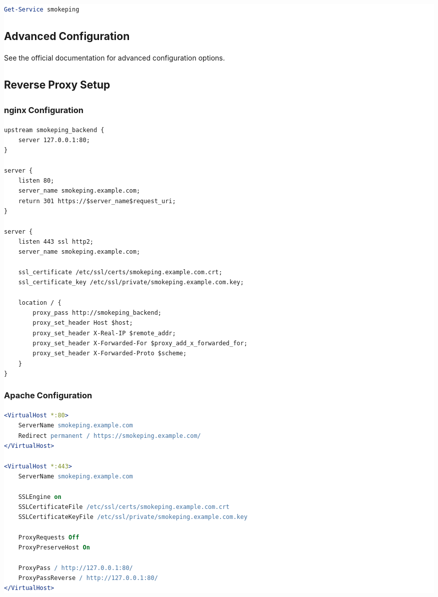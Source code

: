 ```powershell
Get-Service smokeping
```

## Advanced Configuration

See the official documentation for advanced configuration options.

## Reverse Proxy Setup

### nginx Configuration

```nginx
upstream smokeping_backend {
    server 127.0.0.1:80;
}

server {
    listen 80;
    server_name smokeping.example.com;
    return 301 https://$server_name$request_uri;
}

server {
    listen 443 ssl http2;
    server_name smokeping.example.com;

    ssl_certificate /etc/ssl/certs/smokeping.example.com.crt;
    ssl_certificate_key /etc/ssl/private/smokeping.example.com.key;

    location / {
        proxy_pass http://smokeping_backend;
        proxy_set_header Host $host;
        proxy_set_header X-Real-IP $remote_addr;
        proxy_set_header X-Forwarded-For $proxy_add_x_forwarded_for;
        proxy_set_header X-Forwarded-Proto $scheme;
    }
}
```

### Apache Configuration

```apache
<VirtualHost *:80>
    ServerName smokeping.example.com
    Redirect permanent / https://smokeping.example.com/
</VirtualHost>

<VirtualHost *:443>
    ServerName smokeping.example.com
    
    SSLEngine on
    SSLCertificateFile /etc/ssl/certs/smokeping.example.com.crt
    SSLCertificateKeyFile /etc/ssl/private/smokeping.example.com.key
    
    ProxyRequests Off
    ProxyPreserveHost On
    
    ProxyPass / http://127.0.0.1:80/
    ProxyPassReverse / http://127.0.0.1:80/
</VirtualHost>
```
